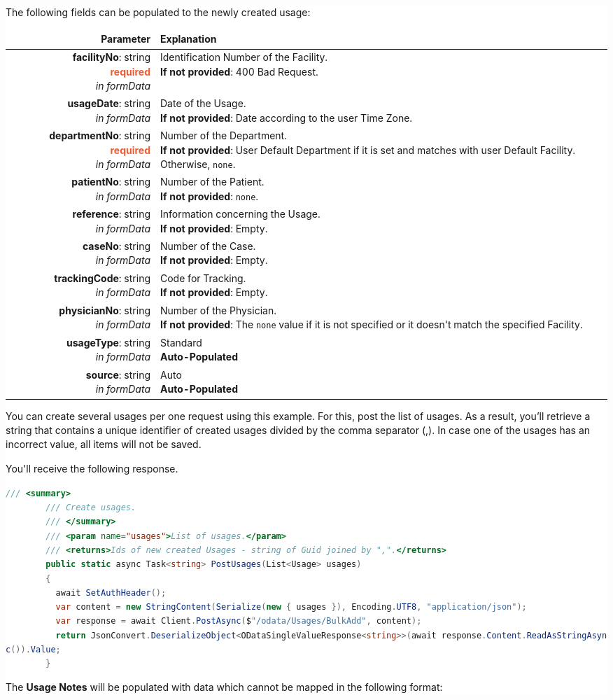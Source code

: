 The following fields can be populated to the newly created usage:

<style>
td, th {
   border: none!important;
}
</style>

|  <div style="width:200px">Parameter</div>  |  <div style="width:420px">Explanation</div>  |                      
|-----:|:-------|
|**facilityNo**: string <br> <span style="color: #F05D30">**required**</span> <br>  *in formData* | Identification Number of the Facility. <br> **If not provided**: 400 Bad Request. |
|**usageDate**: string <br> *in formData* | Date of the Usage. <br> **If not provided**: Date according to the user Time Zone. |
|**departmentNo**: string <br> <span style="color: #F05D30">**required**</span> <br>  *in formData* | Number of the Department. <br> **If not provided**: User Default Department if it is set and matches with user Default Facility. Otherwise, ```none```. 
|**patientNo**: string <br> *in formData* | Number of the Patient. <br> **If not provided**: ```none```. |
|**reference**: string <br> *in formData* | Information concerning the Usage.<br> **If not provided**: Empty. |
|**caseNo**: string <br> *in formData* | Number of the Case. <br> **If not provided**: Empty. |
|**trackingCode**: string <br> *in formData* | Code for Tracking. <br> **If not provided**: Empty. |
|**physicianNo**: string <br> *in formData* | Number of the Physician. <br> **If not provided**: The ```none``` value if it is not specified or it doesn't match the specified Facility. |
|**usageType**: string <br> *in formData* | Standard <br> **Auto-Populated** |
|**source**: string <br> *in formData* | Auto <br> **Auto-Populated** |

You can create several usages per one request using this example. For this, post the list of usages. As a result, you’ll retrieve a string that contains a unique identifier of created usages divided by the comma separator (,). In case one of the usages has an incorrect value, all items will not be saved.

You'll receive the following response.

``` cs title="Example"
/// <summary>
        /// Create usages.
        /// </summary>
        /// <param name="usages">List of usages.</param>
        /// <returns>Ids of new created Usages - string of Guid joined by ",".</returns>
        public static async Task<string> PostUsages(List<Usage> usages)
        {
          await SetAuthHeader();
          var content = new StringContent(Serialize(new { usages }), Encoding.UTF8, "application/json");
          var response = await Client.PostAsync($"/odata/Usages/BulkAdd", content);
          return JsonConvert.DeserializeObject<ODataSingleValueResponse<string>>(await response.Content.ReadAsStringAsync()).Value;
        }

```


The **Usage Notes** will be populated with data which cannot be mapped in the following format:

